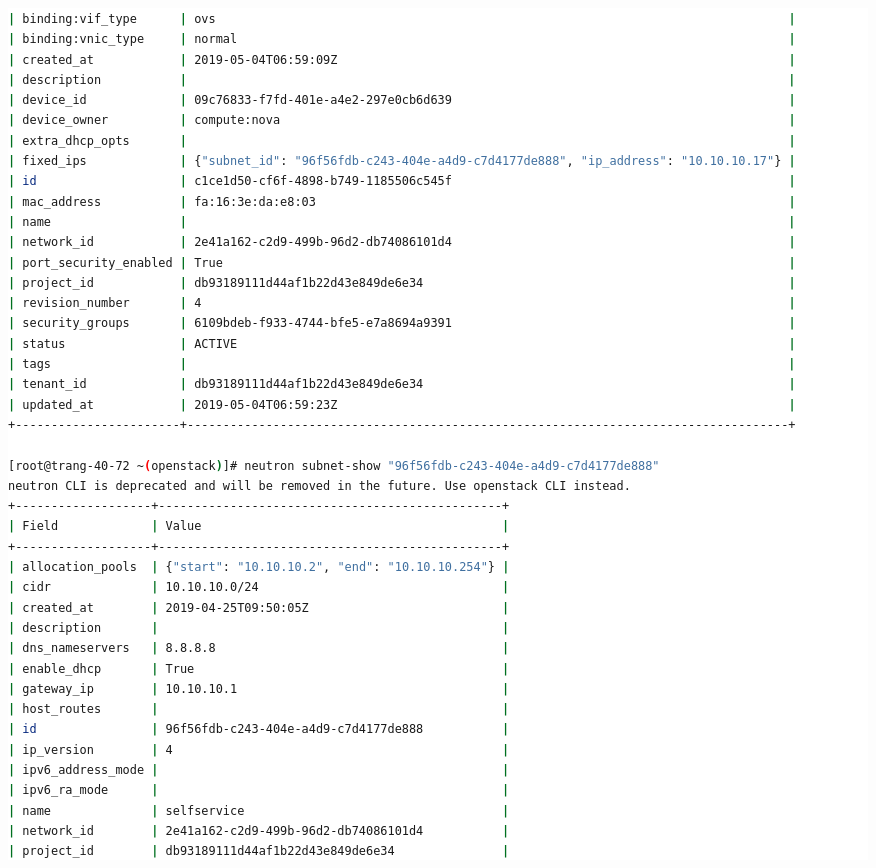 ```sh
| binding:vif_type      | ovs                                                                                |
| binding:vnic_type     | normal                                                                             |
| created_at            | 2019-05-04T06:59:09Z                                                               |
| description           |                                                                                    |
| device_id             | 09c76833-f7fd-401e-a4e2-297e0cb6d639                                               |
| device_owner          | compute:nova                                                                       |
| extra_dhcp_opts       |                                                                                    |
| fixed_ips             | {"subnet_id": "96f56fdb-c243-404e-a4d9-c7d4177de888", "ip_address": "10.10.10.17"} |
| id                    | c1ce1d50-cf6f-4898-b749-1185506c545f                                               |
| mac_address           | fa:16:3e:da:e8:03                                                                  |
| name                  |                                                                                    |
| network_id            | 2e41a162-c2d9-499b-96d2-db74086101d4                                               |
| port_security_enabled | True                                                                               |
| project_id            | db93189111d44af1b22d43e849de6e34                                                   |
| revision_number       | 4                                                                                  |
| security_groups       | 6109bdeb-f933-4744-bfe5-e7a8694a9391                                               |
| status                | ACTIVE                                                                             |
| tags                  |                                                                                    |
| tenant_id             | db93189111d44af1b22d43e849de6e34                                                   |
| updated_at            | 2019-05-04T06:59:23Z                                                               |
+-----------------------+------------------------------------------------------------------------------------+

[root@trang-40-72 ~(openstack)]# neutron subnet-show "96f56fdb-c243-404e-a4d9-c7d4177de888"
neutron CLI is deprecated and will be removed in the future. Use openstack CLI instead.
+-------------------+------------------------------------------------+
| Field             | Value                                          |
+-------------------+------------------------------------------------+
| allocation_pools  | {"start": "10.10.10.2", "end": "10.10.10.254"} |
| cidr              | 10.10.10.0/24                                  |
| created_at        | 2019-04-25T09:50:05Z                           |
| description       |                                                |
| dns_nameservers   | 8.8.8.8                                        |
| enable_dhcp       | True                                           |
| gateway_ip        | 10.10.10.1                                     |
| host_routes       |                                                |
| id                | 96f56fdb-c243-404e-a4d9-c7d4177de888           |
| ip_version        | 4                                              |
| ipv6_address_mode |                                                |
| ipv6_ra_mode      |                                                |
| name              | selfservice                                    |
| network_id        | 2e41a162-c2d9-499b-96d2-db74086101d4           |
| project_id        | db93189111d44af1b22d43e849de6e34               |
```